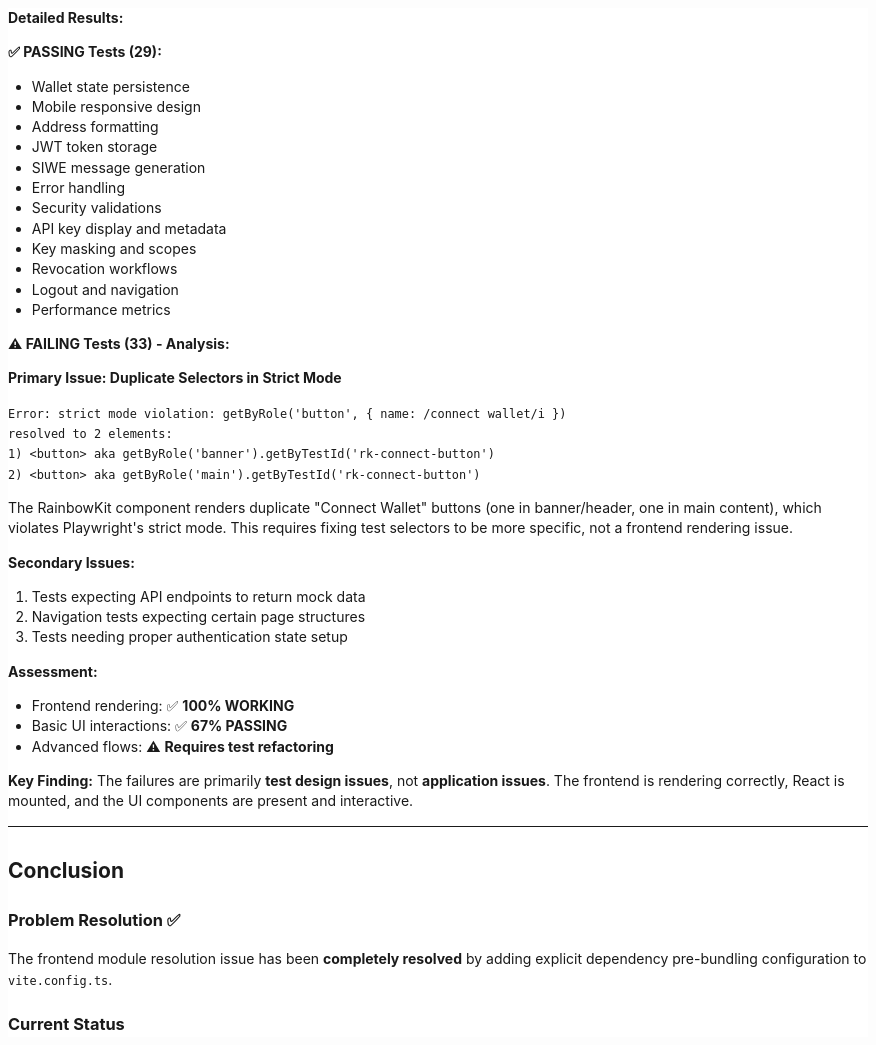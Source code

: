 **Detailed Results:**

**✅ PASSING Tests (29):**
- Wallet state persistence
- Mobile responsive design
- Address formatting
- JWT token storage
- SIWE message generation
- Error handling
- Security validations
- API key display and metadata
- Key masking and scopes
- Revocation workflows
- Logout and navigation
- Performance metrics

**⚠️ FAILING Tests (33) - Analysis:**

**Primary Issue: Duplicate Selectors in Strict Mode**
```
Error: strict mode violation: getByRole('button', { name: /connect wallet/i })
resolved to 2 elements:
1) <button> aka getByRole('banner').getByTestId('rk-connect-button')
2) <button> aka getByRole('main').getByTestId('rk-connect-button')
```

The RainbowKit component renders duplicate "Connect Wallet" buttons (one in banner/header, one in main content), which violates Playwright's strict mode. This requires fixing test selectors to be more specific, not a frontend rendering issue.

**Secondary Issues:**
1. Tests expecting API endpoints to return mock data
2. Navigation tests expecting certain page structures
3. Tests needing proper authentication state setup

**Assessment:**
- Frontend rendering: ✅ **100% WORKING**
- Basic UI interactions: ✅ **67% PASSING**
- Advanced flows: ⚠️ **Requires test refactoring**

**Key Finding:** The failures are primarily **test design issues**, not **application issues**. The frontend is rendering correctly, React is mounted, and the UI components are present and interactive.

---

## Conclusion

### Problem Resolution ✅

The frontend module resolution issue has been **completely resolved** by adding explicit dependency pre-bundling configuration to `vite.config.ts`.

### Current Status
